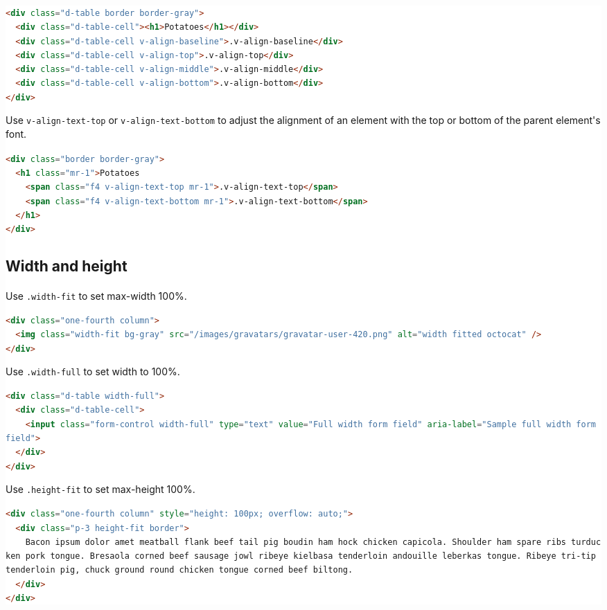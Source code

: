 ```html
<div class="d-table border border-gray">
  <div class="d-table-cell"><h1>Potatoes</h1></div>
  <div class="d-table-cell v-align-baseline">.v-align-baseline</div>
  <div class="d-table-cell v-align-top">.v-align-top</div>
  <div class="d-table-cell v-align-middle">.v-align-middle</div>
  <div class="d-table-cell v-align-bottom">.v-align-bottom</div>
</div>
```

Use `v-align-text-top` or `v-align-text-bottom` to adjust the alignment of an element with the top or bottom of the parent element's font.

```html
<div class="border border-gray">
  <h1 class="mr-1">Potatoes
    <span class="f4 v-align-text-top mr-1">.v-align-text-top</span>
    <span class="f4 v-align-text-bottom mr-1">.v-align-text-bottom</span>
  </h1>
</div>
```

## Width and height

Use `.width-fit` to set max-width 100%.

```html
<div class="one-fourth column">
  <img class="width-fit bg-gray" src="/images/gravatars/gravatar-user-420.png" alt="width fitted octocat" />
</div>
```

Use `.width-full` to set width to 100%.

```html
<div class="d-table width-full">
  <div class="d-table-cell">
    <input class="form-control width-full" type="text" value="Full width form field" aria-label="Sample full width form field">
  </div>
</div>
```

Use `.height-fit` to set max-height 100%.

```html
<div class="one-fourth column" style="height: 100px; overflow: auto;">
  <div class="p-3 height-fit border">
    Bacon ipsum dolor amet meatball flank beef tail pig boudin ham hock chicken capicola. Shoulder ham spare ribs turducken pork tongue. Bresaola corned beef sausage jowl ribeye kielbasa tenderloin andouille leberkas tongue. Ribeye tri-tip tenderloin pig, chuck ground round chicken tongue corned beef biltong.
  </div>
</div>
```
